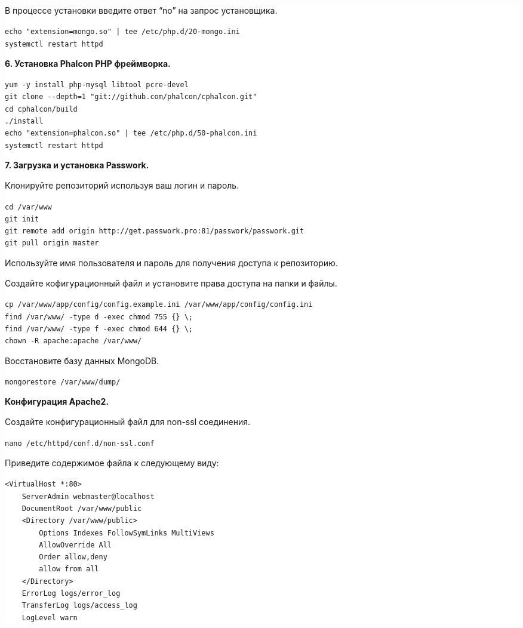 
В процессе установки введите ответ “no” на запрос установщика.

```
echo "extension=mongo.so" | tee /etc/php.d/20-mongo.ini
systemctl restart httpd
```


**6. Установка Phalcon PHP фреймворка.**

```
yum -y install php-mysql libtool pcre-devel
git clone --depth=1 "git://github.com/phalcon/cphalcon.git"
cd cphalcon/build
./install
echo "extension=phalcon.so" | tee /etc/php.d/50-phalcon.ini
systemctl restart httpd
```


**7. Загрузка и установка Passwork.**

Клонируйте репозиторий используя ваш логин и пароль.

```
cd /var/www
git init
git remote add origin http://get.passwork.pro:81/passwork/passwork.git
git pull origin master
```


Используйте имя пользователя и пароль для получения доступа к репозиторию.

Создайте кофигурационный файл и установите права доступа на папки и файлы.

```
cp /var/www/app/config/config.example.ini /var/www/app/config/config.ini
find /var/www/ -type d -exec chmod 755 {} \;
find /var/www/ -type f -exec chmod 644 {} \;
chown -R apache:apache /var/www/
```


Восстановите базу данных MongoDB.

```
mongorestore /var/www/dump/
```


**Конфигурация Apache2.**

Создайте конфигурационный файл для non-ssl соединения.

```
nano /etc/httpd/conf.d/non-ssl.conf
```


Приведите содержимое файла к следующему виду:

```
<VirtualHost *:80>
    ServerAdmin webmaster@localhost
    DocumentRoot /var/www/public
    <Directory /var/www/public>
        Options Indexes FollowSymLinks MultiViews
        AllowOverride All
        Order allow,deny
        allow from all
    </Directory>
    ErrorLog logs/error_log
    TransferLog logs/access_log
    LogLevel warn
```